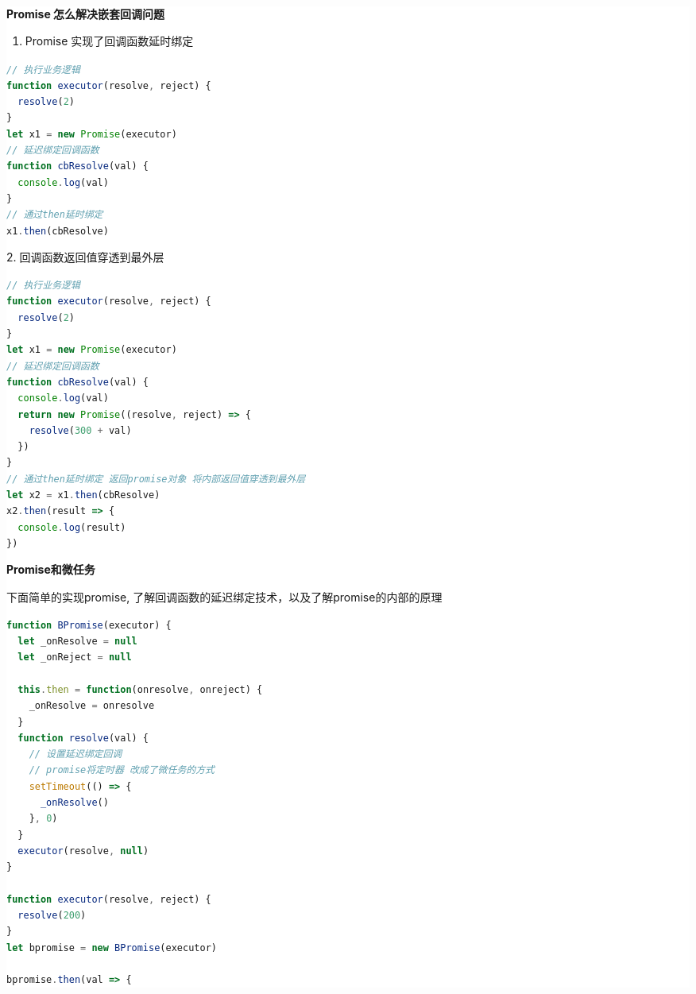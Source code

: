 **Promise 怎么解决嵌套回调问题**

1. Promise 实现了回调函数延时绑定

```javascript
// 执行业务逻辑
function executor(resolve, reject) {
  resolve(2)
}
let x1 = new Promise(executor)
// 延迟绑定回调函数
function cbResolve(val) {
  console.log(val)
}
// 通过then延时绑定
x1.then(cbResolve)
```

   2\. 回调函数返回值穿透到最外层

```javascript
// 执行业务逻辑
function executor(resolve, reject) {
  resolve(2)
}
let x1 = new Promise(executor)
// 延迟绑定回调函数
function cbResolve(val) {
  console.log(val)
  return new Promise((resolve, reject) => {
    resolve(300 + val)
  })
}
// 通过then延时绑定 返回promise对象 将内部返回值穿透到最外层
let x2 = x1.then(cbResolve)
x2.then(result => {
  console.log(result)
})
```

**Promise和微任务**

下面简单的实现promise, 了解回调函数的延迟绑定技术，以及了解promise的内部的原理

```javascript
function BPromise(executor) {
  let _onResolve = null
  let _onReject = null

  this.then = function(onresolve, onreject) {
    _onResolve = onresolve
  }
  function resolve(val) {
    // 设置延迟绑定回调
    // promise将定时器 改成了微任务的方式
    setTimeout(() => {
      _onResolve()
    }, 0)
  }
  executor(resolve, null)
}

function executor(resolve, reject) {
  resolve(200)
}
let bpromise = new BPromise(executor)

bpromise.then(val => {
```